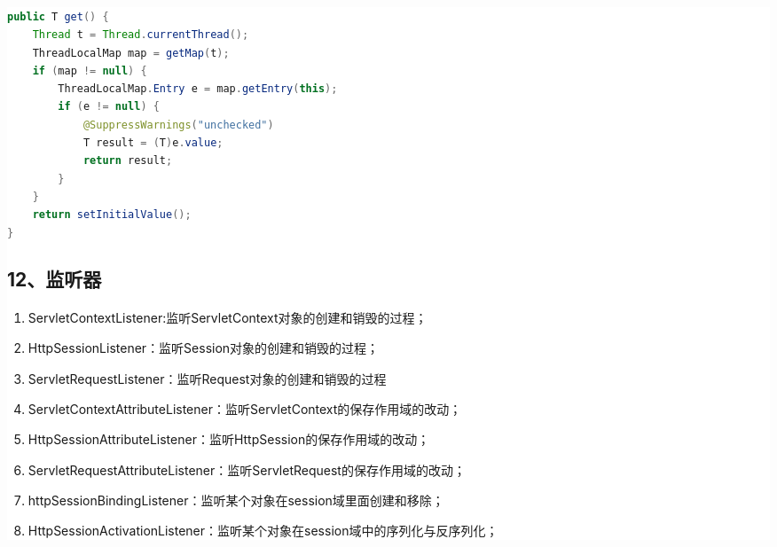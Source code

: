  ~~~java
  public T get() {
      Thread t = Thread.currentThread();
      ThreadLocalMap map = getMap(t);
      if (map != null) {
          ThreadLocalMap.Entry e = map.getEntry(this);
          if (e != null) {
              @SuppressWarnings("unchecked")
              T result = (T)e.value;
              return result;
          }
      }
      return setInitialValue();
  }
  ~~~

  ## 12、监听器

  1. ServletContextListener:监听ServletContext对象的创建和销毁的过程；

  2. HttpSessionListener：监听Session对象的创建和销毁的过程；

  3. ServletRequestListener：监听Request对象的创建和销毁的过程

     

  4. ServletContextAttributeListener：监听ServletContext的保存作用域的改动；

  5. HttpSessionAttributeListener：监听HttpSession的保存作用域的改动；

  6. ServletRequestAttributeListener：监听ServletRequest的保存作用域的改动；

     

  7. httpSessionBindingListener：监听某个对象在session域里面创建和移除；

  8. HttpSessionActivationListener：监听某个对象在session域中的序列化与反序列化；

